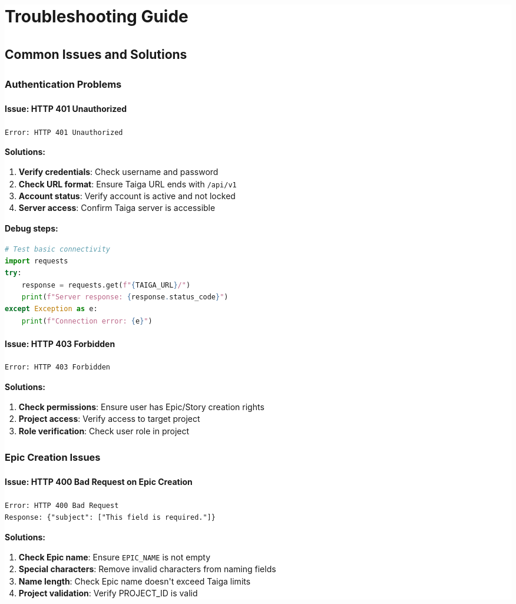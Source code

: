 # Troubleshooting Guide

## Common Issues and Solutions

### Authentication Problems

#### Issue: HTTP 401 Unauthorized
```
Error: HTTP 401 Unauthorized
```

**Solutions:**
1. **Verify credentials**: Check username and password
2. **Check URL format**: Ensure Taiga URL ends with `/api/v1`
3. **Account status**: Verify account is active and not locked
4. **Server access**: Confirm Taiga server is accessible

**Debug steps:**
```python
# Test basic connectivity
import requests
try:
    response = requests.get(f"{TAIGA_URL}/")
    print(f"Server response: {response.status_code}")
except Exception as e:
    print(f"Connection error: {e}")
```

#### Issue: HTTP 403 Forbidden
```
Error: HTTP 403 Forbidden
```

**Solutions:**
1. **Check permissions**: Ensure user has Epic/Story creation rights
2. **Project access**: Verify access to target project
3. **Role verification**: Check user role in project

### Epic Creation Issues

#### Issue: HTTP 400 Bad Request on Epic Creation
```
Error: HTTP 400 Bad Request
Response: {"subject": ["This field is required."]}
```

**Solutions:**
1. **Check Epic name**: Ensure `EPIC_NAME` is not empty
2. **Special characters**: Remove invalid characters from naming fields
3. **Name length**: Check Epic name doesn't exceed Taiga limits
4. **Project validation**: Verify PROJECT_ID is valid
